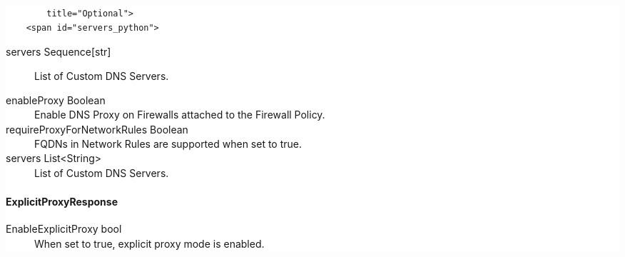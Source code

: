             title="Optional">
        <span id="servers_python">
<a data-swiftype-name="resource-property" data-swiftype-type="text" href="#servers_python" style="color: inherit; text-decoration: inherit;">servers</a>
</span>
        <span class="property-indicator"></span>
        <span class="property-type">Sequence[str]</span>
    </dt>
    <dd>List of Custom DNS Servers.</dd></dl>
</pulumi-choosable>
</div>

<div>
<pulumi-choosable type="language" values="yaml">
<dl class="resources-properties"><dt class="property-optional"
            title="Optional">
        <span id="enableproxy_yaml">
<a data-swiftype-name="resource-property" data-swiftype-type="text" href="#enableproxy_yaml" style="color: inherit; text-decoration: inherit;">enable<wbr>Proxy</a>
</span>
        <span class="property-indicator"></span>
        <span class="property-type">Boolean</span>
    </dt>
    <dd>Enable DNS Proxy on Firewalls attached to the Firewall Policy.</dd><dt class="property-optional"
            title="Optional">
        <span id="requireproxyfornetworkrules_yaml">
<a data-swiftype-name="resource-property" data-swiftype-type="text" href="#requireproxyfornetworkrules_yaml" style="color: inherit; text-decoration: inherit;">require<wbr>Proxy<wbr>For<wbr>Network<wbr>Rules</a>
</span>
        <span class="property-indicator"></span>
        <span class="property-type">Boolean</span>
    </dt>
    <dd>FQDNs in Network Rules are supported when set to true.</dd><dt class="property-optional"
            title="Optional">
        <span id="servers_yaml">
<a data-swiftype-name="resource-property" data-swiftype-type="text" href="#servers_yaml" style="color: inherit; text-decoration: inherit;">servers</a>
</span>
        <span class="property-indicator"></span>
        <span class="property-type">List&lt;String&gt;</span>
    </dt>
    <dd>List of Custom DNS Servers.</dd></dl>
</pulumi-choosable>
</div>

<h4 id="explicitproxyresponse">Explicit<wbr>Proxy<wbr>Response</h4>



<div>
<pulumi-choosable type="language" values="csharp">
<dl class="resources-properties"><dt class="property-optional"
            title="Optional">
        <span id="enableexplicitproxy_csharp">
<a data-swiftype-name="resource-property" data-swiftype-type="text" href="#enableexplicitproxy_csharp" style="color: inherit; text-decoration: inherit;">Enable<wbr>Explicit<wbr>Proxy</a>
</span>
        <span class="property-indicator"></span>
        <span class="property-type">bool</span>
    </dt>
    <dd>When set to true, explicit proxy mode is enabled.</dd><dt class="property-optional"
            title="Optional">
        <span id="enablepacfile_csharp">